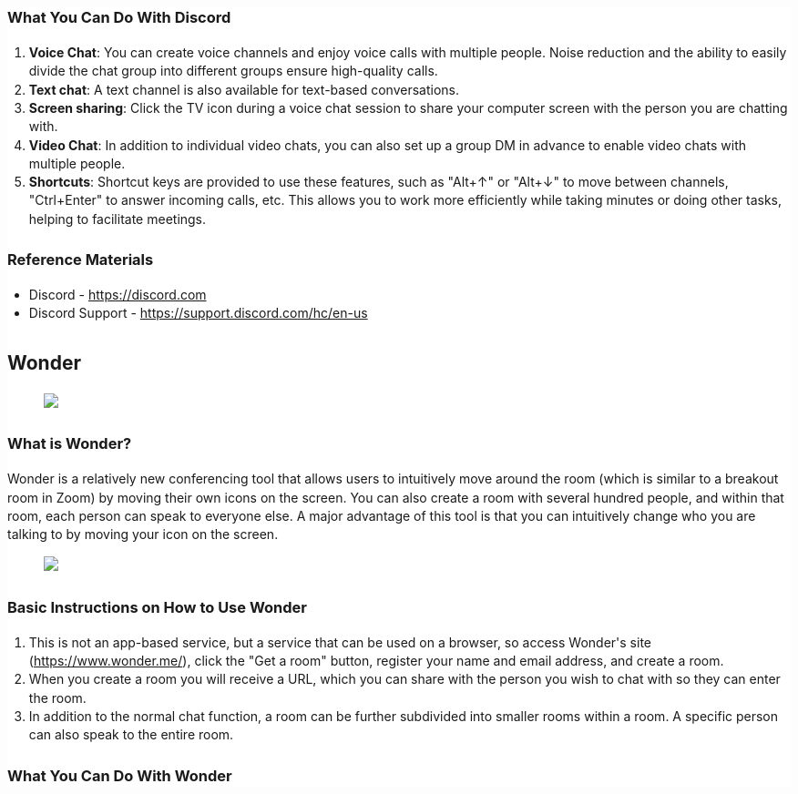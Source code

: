 ### What You Can Do With Discord

1. **Voice Chat**: You can create voice channels and enjoy voice calls with multiple people. Noise reduction and the ability to easily divide the chat group into different groups ensure high-quality calls.
2. **Text chat**: A text channel is also available for text-based conversations.
3. **Screen sharing**: Click the TV icon during a voice chat session to share your computer screen with the person you are chatting with.
4. **Video Chat**: In addition to individual video chats, you can also set up a group DM in advance to enable video chats with multiple people.
5. **Shortcuts**: Shortcut keys are provided to use these features, such as "Alt+↑" or "Alt+↓" to move between channels, "Ctrl+Enter" to answer incoming calls, etc. This allows you to work more efficiently while taking minutes or doing other tasks, helping to facilitate meetings.


### Reference Materials

* Discord - <https://discord.com>
* Discord Support - <https://support.discord.com/hc/en-us>


## Wonder

<figure>
<img src="pic04.png" width="200px">
</figure>

### What is Wonder?

Wonder is a relatively new conferencing tool that allows users to intuitively move around the room (which is similar to a breakout room in Zoom) by moving their own icons on the screen. You can also create a room with several hundred people, and within that room, each person can speak to everyone else. A major advantage of this tool is that you can intuitively change who you are talking to by moving your icon on the screen.

<figure>
<img src="pic05.png">
</figure>

### Basic Instructions on How to Use Wonder

1. This is not an app-based service, but a service that can be used on a browser, so access Wonder's site (<https://www.wonder.me/>), click the "Get a room" button, register your name and email address, and create a room.
2. When you create a room you will receive a URL, which you can share with the person you wish to chat with so they can enter the room.
3. In addition to the normal chat function, a room can be further subdivided into smaller rooms within a room. A specific person can also speak to the entire room.


### What You Can Do With Wonder

